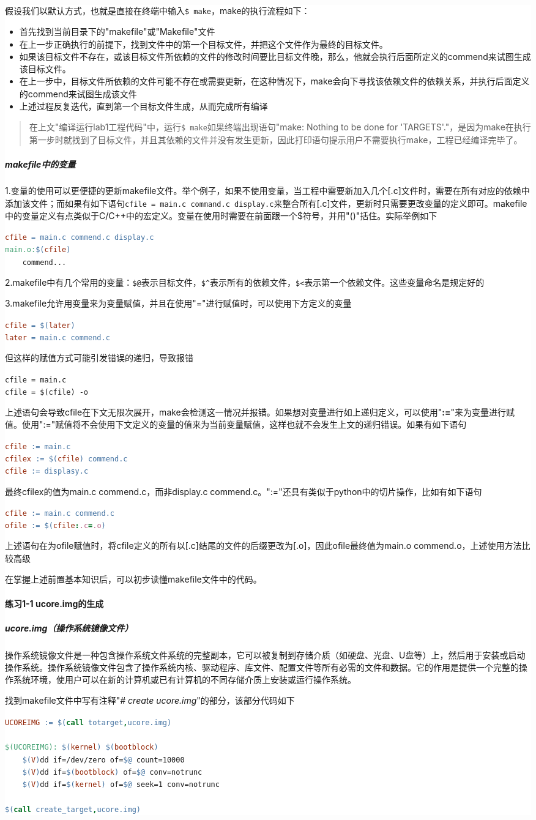 假设我们以默认方式，也就是直接在终端中输入`$ make`，make的执行流程如下：
* 首先找到当前目录下的"makefile"或"Makefile"文件
* 在上一步正确执行的前提下，找到文件中的第一个目标文件，并把这个文件作为最终的目标文件。
* 如果该目标文件不存在，或该目标文件所依赖的文件的修改时间要比目标文件晚，那么，他就会执行后面所定义的commend来试图生成该目标文件。
* 在上一步中，目标文件所依赖的文件可能不存在或需要更新，在这种情况下，make会向下寻找该依赖文件的依赖关系，并执行后面定义的commend来试图生成该文件
* 上述过程反复迭代，直到第一个目标文件生成，从而完成所有编译

> 在上文"编译运行lab1工程代码"中，运行`$ make`如果终端出现语句"make: Nothing to be done for 'TARGETS'."，是因为make在执行第一步时就找到了目标文件，并且其依赖的文件并没有发生更新，因此打印语句提示用户不需要执行make，工程已经编译完毕了。

##### makefile中的变量

1.变量的使用可以更便捷的更新makefile文件。举个例子，如果不使用变量，当工程中需要新加入几个[.c]文件时，需要在所有对应的依赖中添加该文件；而如果有如下语句`cfile = main.c command.c display.c`来整合所有[.c]文件，更新时只需要更改变量的定义即可。makefile中的变量定义有点类似于C/C++中的宏定义。变量在使用时需要在前面跟一个$符号，并用"()"括住。实际举例如下
```makefile
cfile = main.c commend.c display.c
main.o:$(cfile)
    commend...
```
2.makefile中有几个常用的变量：`$@`表示目标文件，`$^`表示所有的依赖文件，`$<`表示第一个依赖文件。这些变量命名是规定好的

3.makefile允许用变量来为变量赋值，并且在使用"="进行赋值时，可以使用下方定义的变量
```makefile
cfile = $(later)
later = main.c commend.c
```
但这样的赋值方式可能引发错误的递归，导致报错
```
cfile = main.c
cfile = $(cfile) -o
```
上述语句会导致cfile在下文无限次展开，make会检测这一情况并报错。如果想对变量进行如上递归定义，可以使用"**:=**"来为变量进行赋值。使用":="赋值将不会使用下文定义的变量的值来为当前变量赋值，这样也就不会发生上文的递归错误。如果有如下语句
```makefile
cfile := main.c
cfilex := $(cfile) commend.c
cfile := displasy.c
```
最终cfilex的值为main.c commend.c，而非display.c commend.c。":="还具有类似于python中的切片操作，比如有如下语句
```makefile
cfile := main.c commend.c
ofile := $(cfile:.c=.o)
```
上述语句在为ofile赋值时，将cfile定义的所有以[.c]结尾的文件的后缀更改为[.o]，因此ofile最终值为main.o commend.o，上述使用方法比较高级

在掌握上述前置基本知识后，可以初步读懂makefile文件中的代码。

#### 练习1-1 ucore.img的生成

##### ucore.img（操作系统镜像文件）

操作系统镜像文件是一种包含操作系统文件系统的完整副本，它可以被复制到存储介质（如硬盘、光盘、U盘等）上，然后用于安装或启动操作系统。操作系统镜像文件包含了操作系统内核、驱动程序、库文件、配置文件等所有必需的文件和数据。它的作用是提供一个完整的操作系统环境，使用户可以在新的计算机或已有计算机的不同存储介质上安装或运行操作系统。

找到makefile文件中写有注释"*# create ucore.img*"的部分，该部分代码如下
```makefile
UCOREIMG := $(call totarget,ucore.img)

$(UCOREIMG): $(kernel) $(bootblock)
	$(V)dd if=/dev/zero of=$@ count=10000
	$(V)dd if=$(bootblock) of=$@ conv=notrunc
	$(V)dd if=$(kernel) of=$@ seek=1 conv=notrunc

$(call create_target,ucore.img)
```
